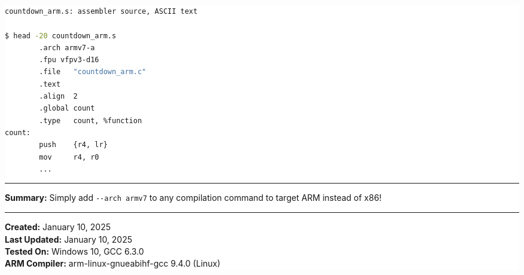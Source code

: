 ```bash
countdown_arm.s: assembler source, ASCII text

$ head -20 countdown_arm.s
        .arch armv7-a
        .fpu vfpv3-d16
        .file   "countdown_arm.c"
        .text
        .align  2
        .global count
        .type   count, %function
count:
        push    {r4, lr}
        mov     r4, r0
        ...
```

---

**Summary:** Simply add `--arch armv7` to any compilation command to target ARM instead of x86!

---

**Created:** January 10, 2025  
**Last Updated:** January 10, 2025  
**Tested On:** Windows 10, GCC 6.3.0  
**ARM Compiler:** arm-linux-gnueabihf-gcc 9.4.0 (Linux)
